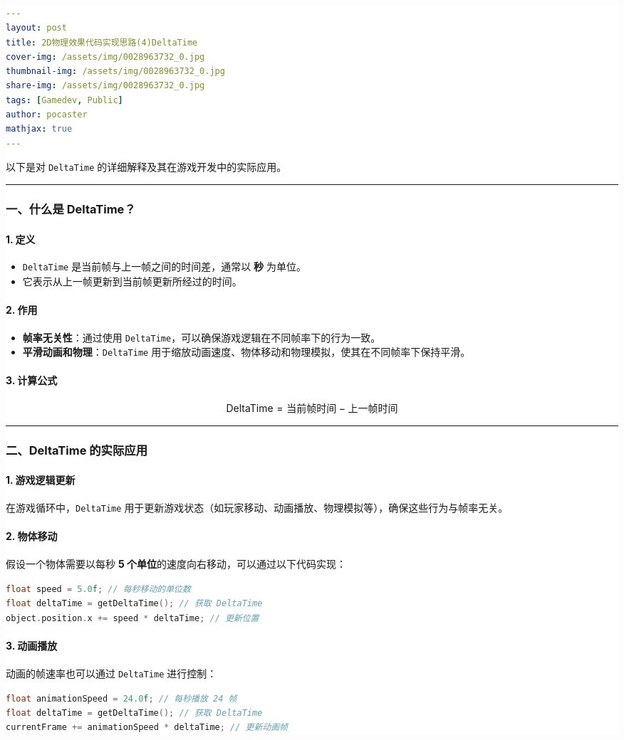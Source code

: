 ```yaml
---
layout: post
title: 2D物理效果代码实现思路(4)DeltaTime
cover-img: /assets/img/0028963732_0.jpg
thumbnail-img: /assets/img/0028963732_0.jpg
share-img: /assets/img/0028963732_0.jpg
tags: [Gamedev, Public]
author: pocaster
mathjax: true
---
```


以下是对 `DeltaTime` 的详细解释及其在游戏开发中的实际应用。

---

### **一、什么是 DeltaTime？**

#### **1. 定义**
- `DeltaTime` 是当前帧与上一帧之间的时间差，通常以 **秒** 为单位。
- 它表示从上一帧更新到当前帧更新所经过的时间。

#### **2. 作用**
- **帧率无关性**：通过使用 `DeltaTime`，可以确保游戏逻辑在不同帧率下的行为一致。
- **平滑动画和物理**：`DeltaTime` 用于缩放动画速度、物体移动和物理模拟，使其在不同帧率下保持平滑。

#### **3. 计算公式**
$$
 \text{DeltaTime} = \text{当前帧时间} - \text{上一帧时间}
$$

---

### **二、DeltaTime 的实际应用**

#### **1. 游戏逻辑更新**
在游戏循环中，`DeltaTime` 用于更新游戏状态（如玩家移动、动画播放、物理模拟等），确保这些行为与帧率无关。

#### **2. 物体移动**
假设一个物体需要以每秒 **5 个单位**的速度向右移动，可以通过以下代码实现：
```cpp
float speed = 5.0f; // 每秒移动的单位数
float deltaTime = getDeltaTime(); // 获取 DeltaTime
object.position.x += speed * deltaTime; // 更新位置
```

#### **3. 动画播放**
动画的帧速率也可以通过 `DeltaTime` 进行控制：
```cpp
float animationSpeed = 24.0f; // 每秒播放 24 帧
float deltaTime = getDeltaTime(); // 获取 DeltaTime
currentFrame += animationSpeed * deltaTime; // 更新动画帧
```
